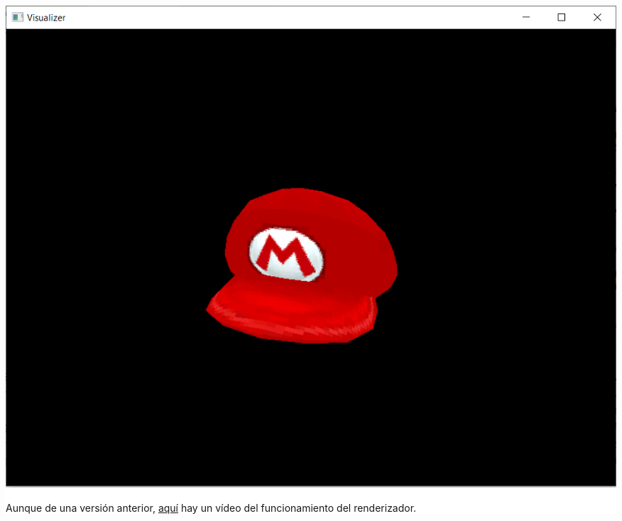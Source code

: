 ![Gorra de mario bros con el renderizador](/images/gorra_mario.PNG)

Aunque de una versión anterior, [aquí](https://www.youtube.com/watch?v=a1zTm6arvv0) hay un vídeo del funcionamiento del renderizador.



